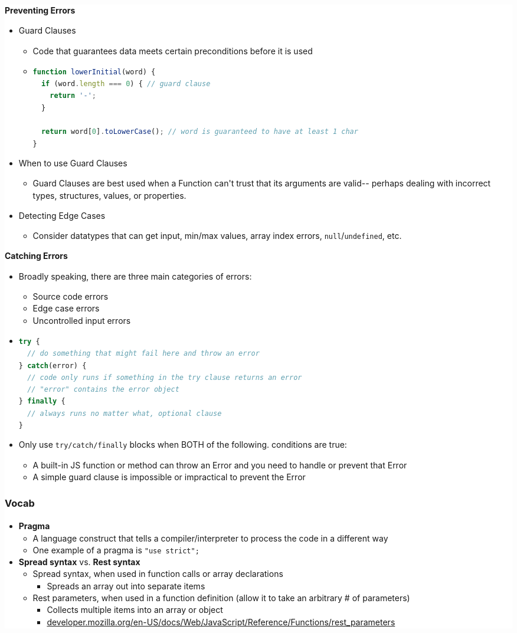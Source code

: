 **Preventing Errors**

* Guard Clauses

  * Code that guarantees data meets certain preconditions before it is used

  * ```javascript
    function lowerInitial(word) {
      if (word.length === 0) { // guard clause
        return '-';
      }
      
      return word[0].toLowerCase(); // word is guaranteed to have at least 1 char
    }
    ```

* When to use Guard Clauses

  * Guard Clauses are best used when a Function can't trust that its arguments are valid-- perhaps dealing with incorrect types, structures, values, or properties.

* Detecting Edge Cases

  * Consider datatypes that can get input, min/max values, array index errors, `null`/`undefined`, etc.

**Catching Errors**

* Broadly speaking, there are three main categories of errors:
  * Source code errors
  * Edge case errors
  * Uncontrolled input errors

* ```javascript
  try {
    // do something that might fail here and throw an error
  } catch(error) {
    // code only runs if something in the try clause returns an error
    // "error" contains the error object
  } finally { 
    // always runs no matter what, optional clause
  }
  ```

* Only use `try/catch/finally` blocks when BOTH of the following. conditions are true:

  * A built-in JS function or method can throw an Error and you need to handle or prevent that Error
  * A simple guard clause is impossible or impractical to prevent the Error

### Vocab

* **Pragma**
  * A language construct that tells a compiler/interpreter to process the code in a different way
  * One example of a pragma is `"use strict";`
* **Spread syntax** vs. **Rest syntax**
  * Spread syntax, when used in function calls or array declarations
    * Spreads an array out into separate items
  * Rest parameters, when used in a function definition (allow it to take an arbitrary # of parameters)
    * Collects multiple items into an array or object
    * [developer.mozilla.org/en-US/docs/Web/JavaScript/Reference/Functions/rest_parameters]()

